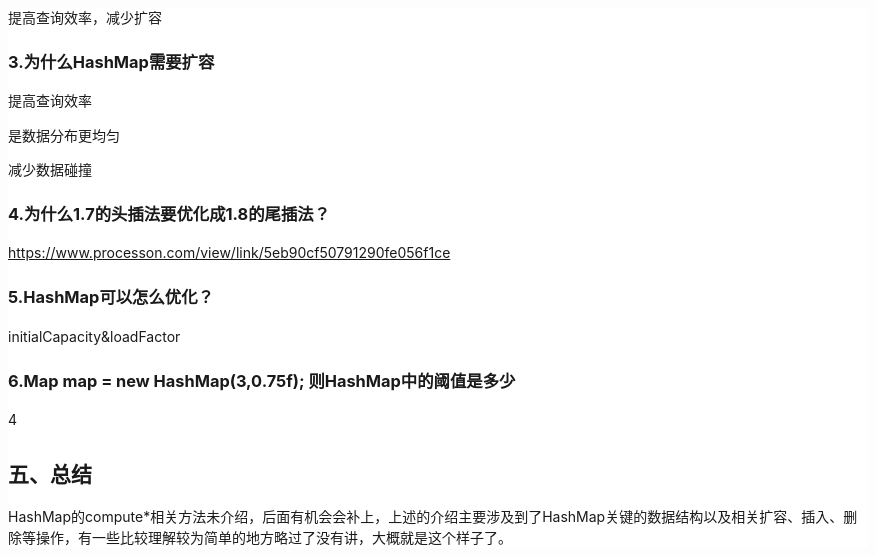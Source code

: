 提高查询效率，减少扩容

### 3.为什么HashMap需要扩容

提高查询效率

是数据分布更均匀

减少数据碰撞

### 4.为什么1.7的头插法要优化成1.8的尾插法？

https://www.processon.com/view/link/5eb90cf50791290fe056f1ce

### 5.HashMap可以怎么优化？

initialCapacity&loadFactor

### 6.Map map = new HashMap(3,0.75f); 则HashMap中的阈值是多少

4

## 五、总结

HashMap的compute*相关方法未介绍，后面有机会会补上，上述的介绍主要涉及到了HashMap关键的数据结构以及相关扩容、插入、删除等操作，有一些比较理解较为简单的地方略过了没有讲，大概就是这个样子了。
